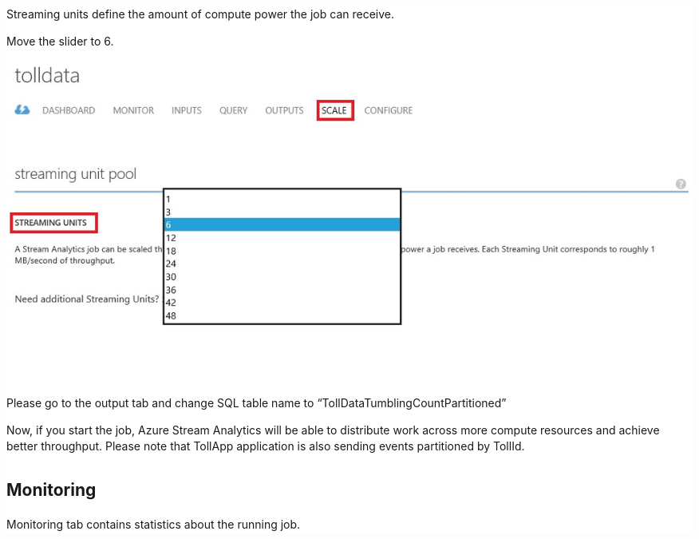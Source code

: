 Streaming units define the amount of compute power the job can receive.

Move the slider to 6.

![](media/stream-analytics-build-an-iot-solution-using-stream-analytics/image52.jpg)

Please go to the output tab and change SQL table name to “TollDataTumblingCountPartitioned”

Now, if you start the job, Azure Stream Analytics will be able to distribute work across more compute resources and achieve better throughput. Please note that TollApp application is also sending events partitioned by TollId.

## Monitoring
Monitoring tab contains statistics about the running job.
